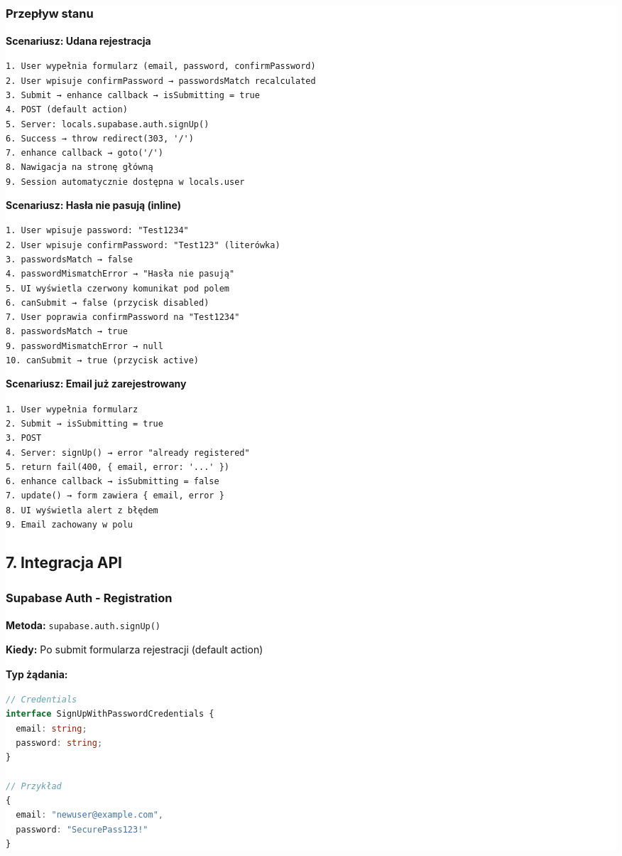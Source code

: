 ### Przepływ stanu

**Scenariusz: Udana rejestracja**
```
1. User wypełnia formularz (email, password, confirmPassword)
2. User wpisuje confirmPassword → passwordsMatch recalculated
3. Submit → enhance callback → isSubmitting = true
4. POST (default action)
5. Server: locals.supabase.auth.signUp()
6. Success → throw redirect(303, '/')
7. enhance callback → goto('/')
8. Nawigacja na stronę główną
9. Session automatycznie dostępna w locals.user
```

**Scenariusz: Hasła nie pasują (inline)**
```
1. User wpisuje password: "Test1234"
2. User wpisuje confirmPassword: "Test123" (literówka)
3. passwordsMatch → false
4. passwordMismatchError → "Hasła nie pasują"
5. UI wyświetla czerwony komunikat pod polem
6. canSubmit → false (przycisk disabled)
7. User poprawia confirmPassword na "Test1234"
8. passwordsMatch → true
9. passwordMismatchError → null
10. canSubmit → true (przycisk active)
```

**Scenariusz: Email już zarejestrowany**
```
1. User wypełnia formularz
2. Submit → isSubmitting = true
3. POST
4. Server: signUp() → error "already registered"
5. return fail(400, { email, error: '...' })
6. enhance callback → isSubmitting = false
7. update() → form zawiera { email, error }
8. UI wyświetla alert z błędem
9. Email zachowany w polu
```

## 7. Integracja API

### Supabase Auth - Registration

**Metoda:** `supabase.auth.signUp()`

**Kiedy:** Po submit formularza rejestracji (default action)

**Typ żądania:**
```typescript
// Credentials
interface SignUpWithPasswordCredentials {
  email: string;
  password: string;
}

// Przykład
{
  email: "newuser@example.com",
  password: "SecurePass123!"
}
```

